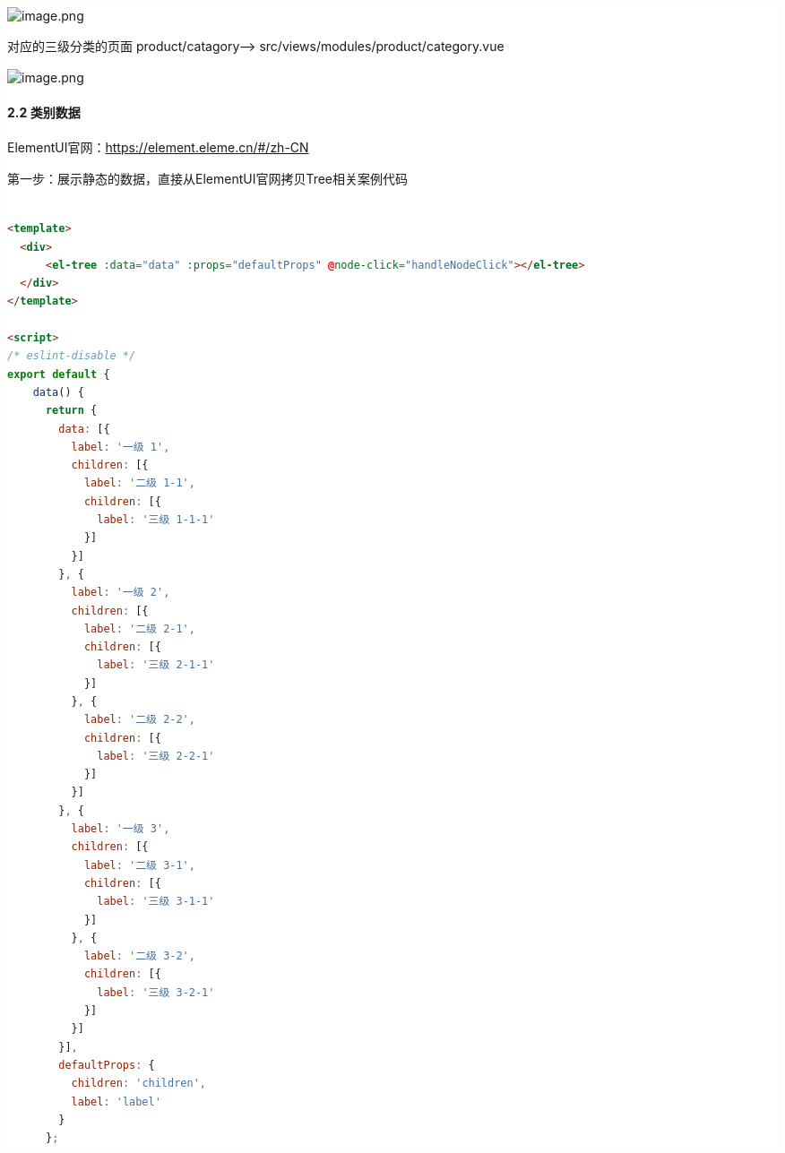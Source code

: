 ![image.png](https://fynotefile.oss-cn-zhangjiakou.aliyuncs.com/fynote/1462/1637300624000/fb3ef682fe894b1d86108c8789f7cb89.png)

对应的三级分类的页面 product/catagory--> src/views/modules/product/category.vue

![image.png](https://fynotefile.oss-cn-zhangjiakou.aliyuncs.com/fynote/1462/1637300624000/71ff00256fb045ef9bc8d1b0fecaed81.png)

#### 2.2 类别数据

ElementUI官网：https://element.eleme.cn/#/zh-CN

第一步：展示静态的数据，直接从ElementUI官网拷贝Tree相关案例代码

```html

<template>
  <div>
      <el-tree :data="data" :props="defaultProps" @node-click="handleNodeClick"></el-tree>
  </div>
</template>

<script>
/* eslint-disable */
export default {
    data() {
      return {
        data: [{
          label: '一级 1',
          children: [{
            label: '二级 1-1',
            children: [{
              label: '三级 1-1-1'
            }]
          }]
        }, {
          label: '一级 2',
          children: [{
            label: '二级 2-1',
            children: [{
              label: '三级 2-1-1'
            }]
          }, {
            label: '二级 2-2',
            children: [{
              label: '三级 2-2-1'
            }]
          }]
        }, {
          label: '一级 3',
          children: [{
            label: '二级 3-1',
            children: [{
              label: '三级 3-1-1'
            }]
          }, {
            label: '二级 3-2',
            children: [{
              label: '三级 3-2-1'
            }]
          }]
        }],
        defaultProps: {
          children: 'children',
          label: 'label'
        }
      };
```